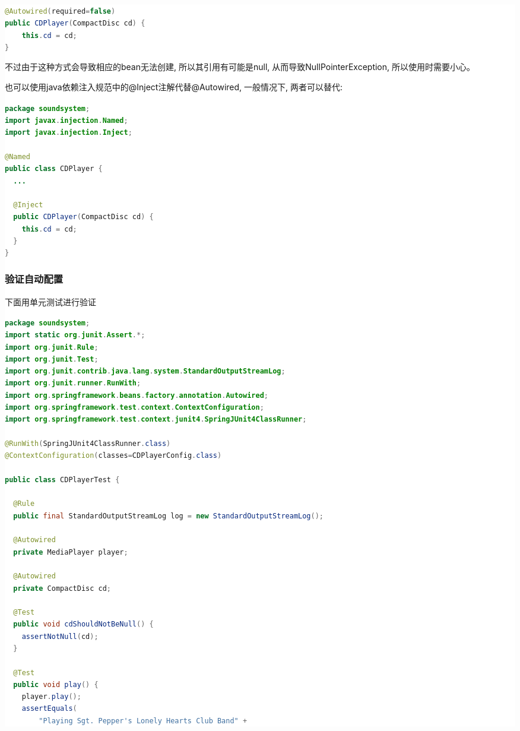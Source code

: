 ```java
@Autowired(required=false)
public CDPlayer(CompactDisc cd) {
    this.cd = cd;
}
```

不过由于这种方式会导致相应的bean无法创建, 所以其引用有可能是null, 从而导致NullPointerException, 所以使用时需要小心。

也可以使用java依赖注入规范中的@Inject注解代替@Autowired, 一般情况下, 两者可以替代:

```java
package soundsystem;
import javax.injection.Named;
import javax.injection.Inject;

@Named
public class CDPlayer {
  ...

  @Inject
  public CDPlayer(CompactDisc cd) {
    this.cd = cd;
  }
}

```

### 验证自动配置

下面用单元测试进行验证

```java
package soundsystem;
import static org.junit.Assert.*;
import org.junit.Rule;
import org.junit.Test;
import org.junit.contrib.java.lang.system.StandardOutputStreamLog;
import org.junit.runner.RunWith;
import org.springframework.beans.factory.annotation.Autowired;
import org.springframework.test.context.ContextConfiguration;
import org.springframework.test.context.junit4.SpringJUnit4ClassRunner;

@RunWith(SpringJUnit4ClassRunner.class)
@ContextConfiguration(classes=CDPlayerConfig.class)

public class CDPlayerTest {

  @Rule
  public final StandardOutputStreamLog log = new StandardOutputStreamLog();

  @Autowired
  private MediaPlayer player;

  @Autowired
  private CompactDisc cd;

  @Test
  public void cdShouldNotBeNull() {
    assertNotNull(cd);
  }

  @Test
  public void play() {
    player.play();
    assertEquals(
        "Playing Sgt. Pepper's Lonely Hearts Club Band" +
```